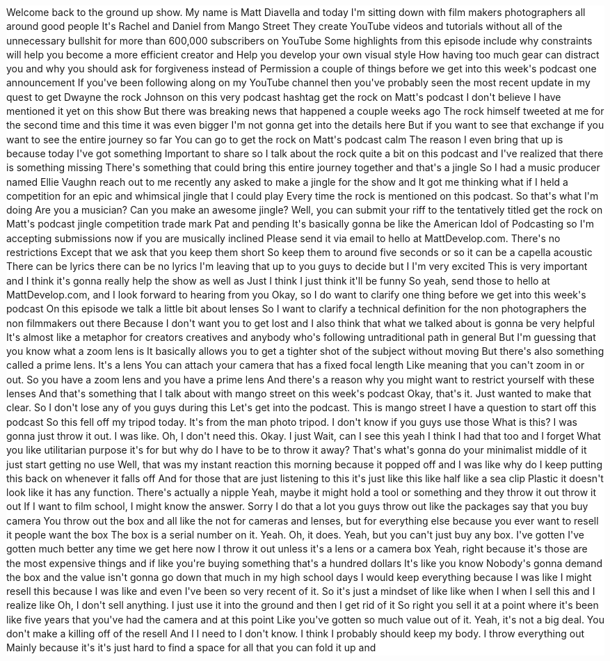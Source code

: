  Welcome back to the ground up show. My name is Matt Diavella and today I'm sitting down with film makers photographers all around good people It's Rachel and Daniel from Mango Street They create YouTube videos and tutorials without all of the unnecessary bullshit for more than 600,000 subscribers on YouTube Some highlights from this episode include why constraints will help you become a more efficient creator and Help you develop your own visual style How having too much gear can distract you and why you should ask for forgiveness instead of Permission a couple of things before we get into this week's podcast one announcement If you've been following along on my YouTube channel then you've probably seen the most recent update in my quest to get Dwayne the rock Johnson on this very podcast hashtag get the rock on Matt's podcast I don't believe I have mentioned it yet on this show But there was breaking news that happened a couple weeks ago The rock himself tweeted at me for the second time and this time it was even bigger I'm not gonna get into the details here But if you want to see that exchange if you want to see the entire journey so far You can go to get the rock on Matt's podcast calm The reason I even bring that up is because today I've got something Important to share so I talk about the rock quite a bit on this podcast and I've realized that there is something missing There's something that could bring this entire journey together and that's a jingle So I had a music producer named Ellie Vaughn reach out to me recently any asked to make a jingle for the show and It got me thinking what if I held a competition for an epic and whimsical jingle that I could play Every time the rock is mentioned on this podcast. So that's what I'm doing Are you a musician? Can you make an awesome jingle? Well, you can submit your riff to the tentatively titled get the rock on Matt's podcast jingle competition trade mark Pat and pending It's basically gonna be like the American Idol of Podcasting so I'm accepting submissions now if you are musically inclined Please send it via email to hello at MattDevelop.com. There's no restrictions Except that we ask that you keep them short So keep them to around five seconds or so it can be a capella acoustic There can be lyrics there can be no lyrics I'm leaving that up to you guys to decide but I I'm very excited This is very important and I think it's gonna really help the show as well as Just I think I just think it'll be funny So yeah, send those to hello at MattDevelop.com, and I look forward to hearing from you Okay, so I do want to clarify one thing before we get into this week's podcast On this episode we talk a little bit about lenses So I want to clarify a technical definition for the non photographers the non filmmakers out there Because I don't want you to get lost and I also think that what we talked about is gonna be very helpful It's almost like a metaphor for creators creatives and anybody who's following untraditional path in general But I'm guessing that you know what a zoom lens is It basically allows you to get a tighter shot of the subject without moving But there's also something called a prime lens. It's a lens You can attach your camera that has a fixed focal length Like meaning that you can't zoom in or out. So you have a zoom lens and you have a prime lens And there's a reason why you might want to restrict yourself with these lenses And that's something that I talk about with mango street on this week's podcast Okay, that's it. Just wanted to make that clear. So I don't lose any of you guys during this Let's get into the podcast. This is mango street I have a question to start off this podcast So this fell off my tripod today. It's from the man photo tripod. I don't know if you guys use those What is this? I was gonna just throw it out. I was like. Oh, I don't need this. Okay. I just Wait, can I see this yeah I think I had that too and I forget What you like utilitarian purpose it's for but why do I have to be to throw it away? That's what's gonna do your minimalist middle of it just start getting no use Well, that was my instant reaction this morning because it popped off and I was like why do I keep putting this back on whenever it falls off And for those that are just listening to this it's just like this like half like a sea clip Plastic it doesn't look like it has any function. There's actually a nipple Yeah, maybe it might hold a tool or something and they throw it out throw it out If I want to film school, I might know the answer. Sorry I do that a lot you guys throw out like the packages say that you buy camera You throw out the box and all like the not for cameras and lenses, but for everything else because you ever want to resell it people want the box The box is a serial number on it. Yeah. Oh, it does. Yeah, but you can't just buy any box. I've gotten I've gotten much better any time we get here now I throw it out unless it's a lens or a camera box Yeah, right because it's those are the most expensive things and if like you're buying something that's a hundred dollars It's like you know Nobody's gonna demand the box and the value isn't gonna go down that much in my high school days I would keep everything because I was like I might resell this because I was like and even I've been so very recent of it. So it's just a mindset of like like when I when I sell this and I realize like Oh, I don't sell anything. I just use it into the ground and then I get rid of it So right you sell it at a point where it's been like five years that you've had the camera and at this point Like you've gotten so much value out of it. Yeah, it's not a big deal. You don't make a killing off of the resell And I I need to I don't know. I think I probably should keep my body. I throw everything out Mainly because it's it's just hard to find a space for all that you can fold it up and